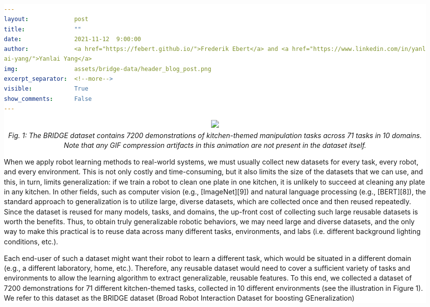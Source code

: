 ```yaml
---
layout:             post
title:              ""
date:               2021-11-12  9:00:00
author:             <a href="https://febert.github.io/">Frederik Ebert</a> and <a href="https://www.linkedin.com/in/yanlai-yang/">Yanlai Yang</a>
img:                assets/bridge-data/header_blog_post.png
excerpt_separator:  <!--more-->
visible:            True
show_comments:      False
---
```





<meta name="twitter:title" content="Bridge  Data:  Boosting  Generalization  of  Robotic  Skills  with Cross-Domain  Datasets">
<meta name="twitter:card" content="summary_large_image">
<meta name="twitter:image" content="https://bair.berkeley.edu/static/blog/bridge-data/header_blog_post.png">

<meta name="keywords" content="large-scale robot learning, transfer learning">
<meta name="description" content="The BAIR Blog">
<meta name="author" content="Frederik Ebert, Yanlai Yang">







<p style="text-align:center;">
<img src="https://bair.berkeley.edu/static/blog/bridge_data/montage_small%20copy.gif" width="100%">
<br>
<i>Fig. 1: The BRIDGE dataset contains 7200 demonstrations of kitchen-themed manipulation tasks across 71 tasks in 10 domains. Note that any GIF compression artifacts in this animation are not present in the dataset itself.</i>
</p>


When we apply robot learning methods to real-world systems, we must usually collect new datasets for every task, every robot, and every environment. This is not only costly and time-consuming, but it also limits the size of the datasets that we can use, and this, in turn, limits generalization: if we train a robot to clean one plate in one kitchen, it is unlikely to succeed at cleaning any plate in any kitchen. In other fields, such as computer vision (e.g., [ImageNet][9]) and natural language processing (e.g., [BERT][8]), the standard approach to generalization is to utilize large, diverse datasets, which are collected once and then reused repeatedly. Since the dataset is reused for many models, tasks, and domains, the up-front cost of collecting such large reusable datasets is worth the benefits. Thus, to obtain truly generalizable robotic behaviors, we may need large and diverse datasets, and the only way to make this practical is to reuse data across many different tasks, environments, and labs (i.e. different background lighting conditions, etc.).


Each end-user of such a dataset might want their robot to learn a different task, which would be situated in a different domain (e.g., a different laboratory, home, etc.). Therefore, any reusable dataset would need to cover a sufficient variety of tasks and environments to allow the learning algorithm to extract generalizable, reusable features. To this end, we collected a dataset of 7200 demonstrations for 71 different kitchen-themed tasks, collected in 10 different environments (see the illustration in Figure 1).  We refer to this dataset as the BRIDGE dataset (Broad Robot Interaction Dataset for boosting GEneralization)
